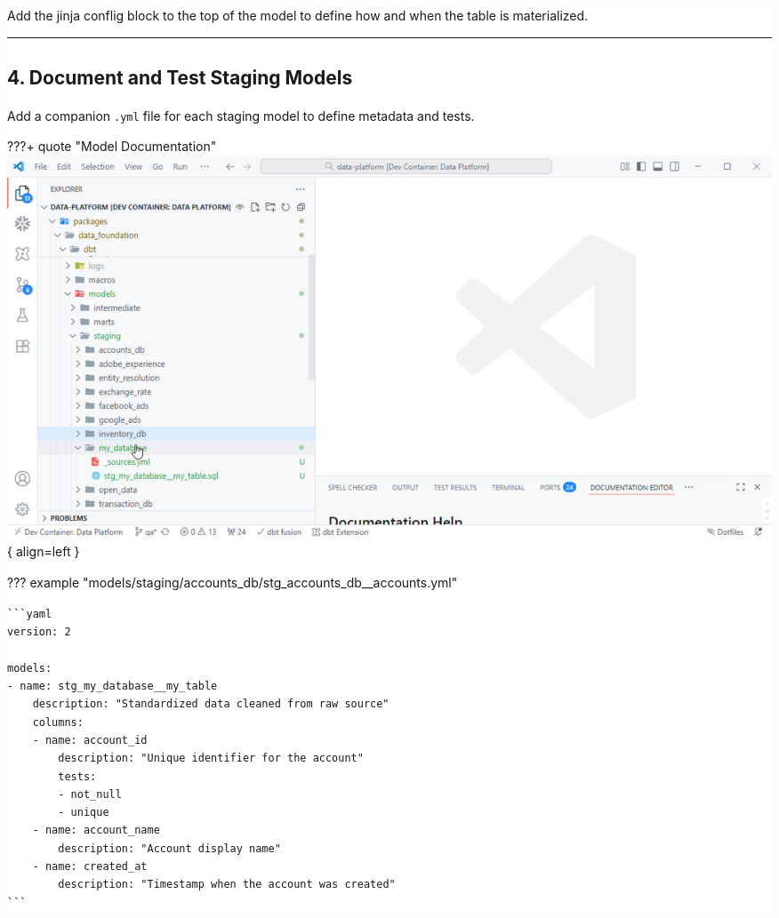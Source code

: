 Add the jinja conflig block to the top of the model to define how and when the table is
materialized.
___

## 4. Document and Test Staging Models

Add a companion `.yml` file for each staging model to define metadata and tests.

???+ quote "Model Documentation"
    ![dbt Schema YAML](../../img/dbt/3_schema.gif){ align=left }

??? example "models/staging/accounts_db/stg_accounts_db__accounts.yml" 

    ```yaml
    version: 2

    models:
    - name: stg_my_database__my_table
        description: "Standardized data cleaned from raw source"
        columns:
        - name: account_id
            description: "Unique identifier for the account"
            tests:
            - not_null
            - unique
        - name: account_name
            description: "Account display name"
        - name: created_at
            description: "Timestamp when the account was created"
    ```
